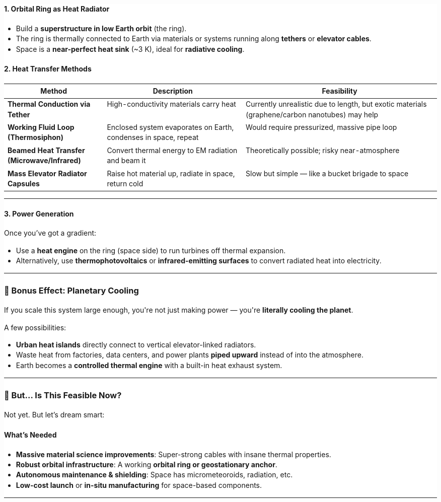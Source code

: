#### 1. **Orbital Ring as Heat Radiator**

- Build a **superstructure in low Earth orbit** (the ring).
- The ring is thermally connected to Earth via materials or systems running along **tethers** or **elevator cables**.
- Space is a **near-perfect heat sink** (~3 K), ideal for **radiative cooling**.

#### 2. **Heat Transfer Methods**

|Method|Description|Feasibility|
|---|---|---|
|**Thermal Conduction via Tether**|High-conductivity materials carry heat|Currently unrealistic due to length, but exotic materials (graphene/carbon nanotubes) may help|
|**Working Fluid Loop (Thermosiphon)**|Enclosed system evaporates on Earth, condenses in space, repeat|Would require pressurized, massive pipe loop|
|**Beamed Heat Transfer (Microwave/Infrared)**|Convert thermal energy to EM radiation and beam it|Theoretically possible; risky near-atmosphere|
|**Mass Elevator Radiator Capsules**|Raise hot material up, radiate in space, return cold|Slow but simple — like a bucket brigade to space|

---

#### 3. **Power Generation**

Once you’ve got a gradient:

- Use a **heat engine** on the ring (space side) to run turbines off thermal expansion.
- Alternatively, use **thermophotovoltaics** or **infrared-emitting surfaces** to convert radiated heat into electricity.

---

### 🧊 Bonus Effect: Planetary Cooling

If you scale this system large enough, you're not just making power — you're **literally cooling the planet**.

A few possibilities:

- **Urban heat islands** directly connect to vertical elevator-linked radiators.
- Waste heat from factories, data centers, and power plants **piped upward** instead of into the atmosphere.
- Earth becomes a **controlled thermal engine** with a built-in heat exhaust system.

---

### 🚀 But… Is This Feasible Now?

Not yet. But let’s dream smart:

#### What’s Needed

- **Massive material science improvements**: Super-strong cables with insane thermal properties.
- **Robust orbital infrastructure**: A working **orbital ring or geostationary anchor**.
- **Autonomous maintenance & shielding**: Space has micrometeoroids, radiation, etc.
- **Low-cost launch** or **in-situ manufacturing** for space-based components.

---